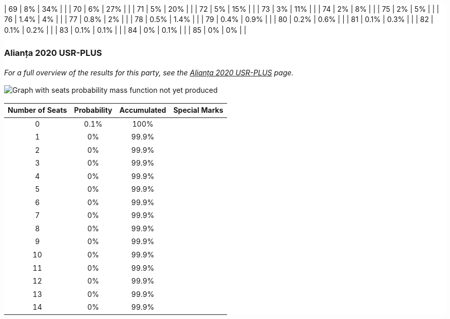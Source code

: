 | 69 | 8% | 34% |  |
| 70 | 6% | 27% |  |
| 71 | 5% | 20% |  |
| 72 | 5% | 15% |  |
| 73 | 3% | 11% |  |
| 74 | 2% | 8% |  |
| 75 | 2% | 5% |  |
| 76 | 1.4% | 4% |  |
| 77 | 0.8% | 2% |  |
| 78 | 0.5% | 1.4% |  |
| 79 | 0.4% | 0.9% |  |
| 80 | 0.2% | 0.6% |  |
| 81 | 0.1% | 0.3% |  |
| 82 | 0.1% | 0.2% |  |
| 83 | 0.1% | 0.1% |  |
| 84 | 0% | 0.1% |  |
| 85 | 0% | 0% |  |

### Alianța 2020 USR-PLUS

*For a full overview of the results for this party, see the [Alianța 2020 USR-PLUS](party-alianța2020usr-plus.html) page.*

![Graph with seats probability mass function not yet produced](2023-06-30-GeeksforDemocracy-seats-pmf-alianța2020usr-plus.png "Seats Probability Mass Function")

| Number of Seats | Probability | Accumulated | Special Marks |
|:---------------:|:-----------:|:-----------:|:-------------:|
| 0 | 0.1% | 100% |  |
| 1 | 0% | 99.9% |  |
| 2 | 0% | 99.9% |  |
| 3 | 0% | 99.9% |  |
| 4 | 0% | 99.9% |  |
| 5 | 0% | 99.9% |  |
| 6 | 0% | 99.9% |  |
| 7 | 0% | 99.9% |  |
| 8 | 0% | 99.9% |  |
| 9 | 0% | 99.9% |  |
| 10 | 0% | 99.9% |  |
| 11 | 0% | 99.9% |  |
| 12 | 0% | 99.9% |  |
| 13 | 0% | 99.9% |  |
| 14 | 0% | 99.9% |  |